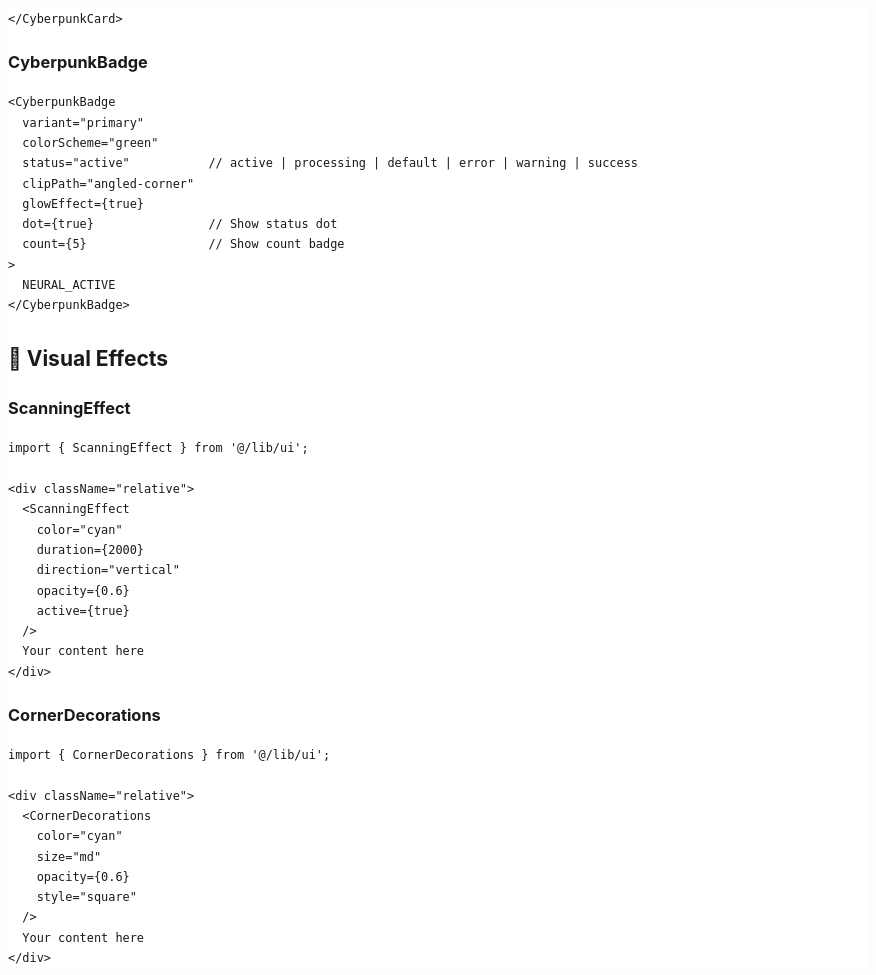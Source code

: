 ```tsx
</CyberpunkCard>
```

### CyberpunkBadge

```tsx
<CyberpunkBadge
  variant="primary"
  colorScheme="green"
  status="active"           // active | processing | default | error | warning | success
  clipPath="angled-corner"
  glowEffect={true}
  dot={true}                // Show status dot
  count={5}                 // Show count badge
>
  NEURAL_ACTIVE
</CyberpunkBadge>
```

## 🎨 Visual Effects

### ScanningEffect

```tsx
import { ScanningEffect } from '@/lib/ui';

<div className="relative">
  <ScanningEffect
    color="cyan"
    duration={2000}
    direction="vertical"
    opacity={0.6}
    active={true}
  />
  Your content here
</div>
```

### CornerDecorations

```tsx
import { CornerDecorations } from '@/lib/ui';

<div className="relative">
  <CornerDecorations
    color="cyan"
    size="md"
    opacity={0.6}
    style="square"
  />
  Your content here
</div>
```
